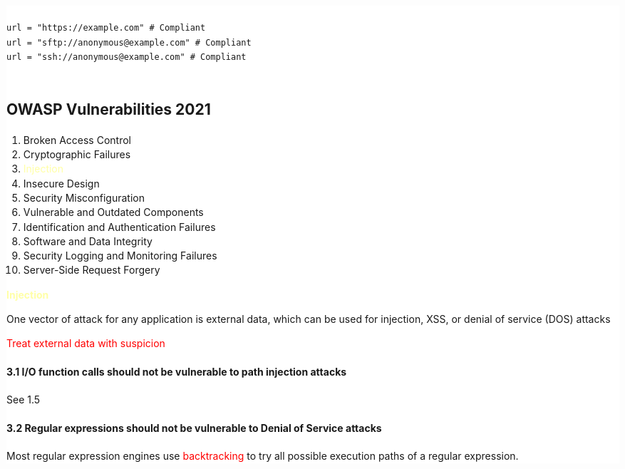 <pre>
<code data-line-numbers="">
url = "https://example.com" # Compliant
url = "sftp://anonymous@example.com" # Compliant
url = "ssh://anonymous@example.com" # Compliant
</code>
</pre>

</div>

>>>

## OWASP Vulnerabilities 2021

1. Broken Access Control
2. Cryptographic Failures
3. <span style="color:#FFFFA7">Injection</span>
4. Insecure Design
5. Security Misconfiguration
6. Vulnerable and Outdated Components
7. Identification and Authentication Failures
8. Software and Data Integrity
9. Security Logging and Monitoring Failures
10. Server-Side Request Forgery


>>>

<span style="color:#FFFFA7">**Injection**</span>

<p class="fragment">
One vector of attack for any application is external data, which can be used for injection, XSS, or denial of service (DOS) attacks
</p>

<p class="fragment" style="color:red">
Treat external data with suspicion 
</p>

>>>

#### 3.1 I/O function calls should not be vulnerable to path injection attacks

See 1.5

>>>

#### 3.2 Regular expressions should not be vulnerable to Denial of Service attacks

<p class="fragment">
Most regular expression engines use <span style="color:red">backtracking</span> to try all possible execution paths of a regular expression.
</p>
